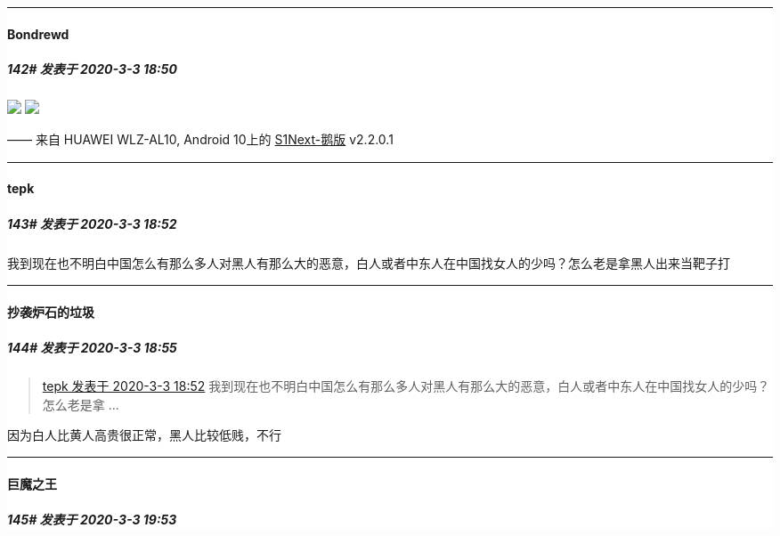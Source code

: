 




-----

####  Bondrewd  
##### 142#       发表于 2020-3-3 18:50



<img src="http://tva4.sinaimg.cn/large/007WH5Y2ly1gcgxnvrdf5j30zk3sc48x.jpg" referrerpolicy="no-referrer">

<img src="https://static.saraba1st.com/image/smiley/face2017/037.png" referrerpolicy="no-referrer">

—— 来自 HUAWEI WLZ-AL10, Android 10上的 [S1Next-鹅版](https://github.com/ykrank/S1-Next/releases) v2.2.0.1







-----

####  tepk  
##### 143#       发表于 2020-3-3 18:52




我到现在也不明白中国怎么有那么多人对黑人有那么大的恶意，白人或者中东人在中国找女人的少吗？怎么老是拿黑人出来当靶子打







-----

####  抄袭炉石的垃圾  
##### 144#       发表于 2020-3-3 18:55



<blockquote><a href="httphttps://bbs.saraba1st.com/2b/forum.php?mod=redirect&amp;goto=findpost&amp;pid=46605203&amp;ptid=1916792" target="_blank">tepk 发表于 2020-3-3 18:52</a>
我到现在也不明白中国怎么有那么多人对黑人有那么大的恶意，白人或者中东人在中国找女人的少吗？怎么老是拿 ...</blockquote>
因为白人比黄人高贵很正常，黑人比较低贱，不行







-----

####  巨魔之王  
##### 145#       发表于 2020-3-3 19:53



